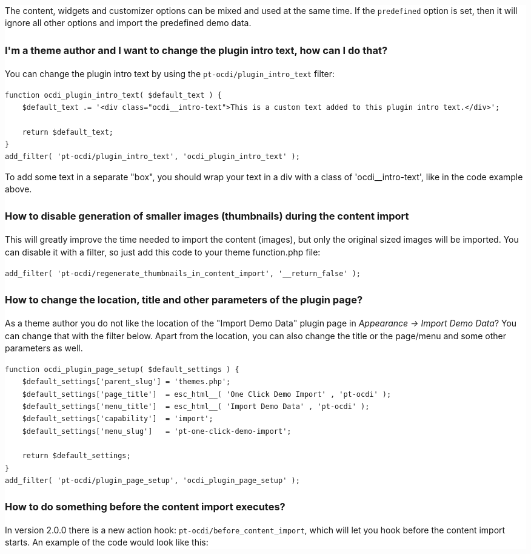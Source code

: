 The content, widgets and customizer options can be mixed and used at the same time. If the `predefined` option is set, then it will ignore all other options and import the predefined demo data.

### I'm a theme author and I want to change the plugin intro text, how can I do that? ###

You can change the plugin intro text by using the `pt-ocdi/plugin_intro_text` filter:


	function ocdi_plugin_intro_text( $default_text ) {
		$default_text .= '<div class="ocdi__intro-text">This is a custom text added to this plugin intro text.</div>';
	
		return $default_text;
	}
	add_filter( 'pt-ocdi/plugin_intro_text', 'ocdi_plugin_intro_text' );


To add some text in a separate "box", you should wrap your text in a div with a class of 'ocdi__intro-text', like in the code example above.

### How to disable generation of smaller images (thumbnails) during the content import ###

This will greatly improve the time needed to import the content (images), but only the original sized images will be imported. You can disable it with a filter, so just add this code to your theme function.php file:

`add_filter( 'pt-ocdi/regenerate_thumbnails_in_content_import', '__return_false' );`

### How to change the location, title and other parameters of the plugin page? ###

As a theme author you do not like the location of the "Import Demo Data" plugin page in *Appearance -> Import Demo Data*? You can change that with the filter below. Apart from the location, you can also change the title or the page/menu and some other parameters as well.


	function ocdi_plugin_page_setup( $default_settings ) {
		$default_settings['parent_slug'] = 'themes.php';
		$default_settings['page_title']  = esc_html__( 'One Click Demo Import' , 'pt-ocdi' );
		$default_settings['menu_title']  = esc_html__( 'Import Demo Data' , 'pt-ocdi' );
		$default_settings['capability']  = 'import';
		$default_settings['menu_slug']   = 'pt-one-click-demo-import';
	
		return $default_settings;
	}
	add_filter( 'pt-ocdi/plugin_page_setup', 'ocdi_plugin_page_setup' );


### How to do something before the content import executes? ###

In version 2.0.0 there is a new action hook: `pt-ocdi/before_content_import`, which will let you hook before the content import starts. An example of the code would look like this:

